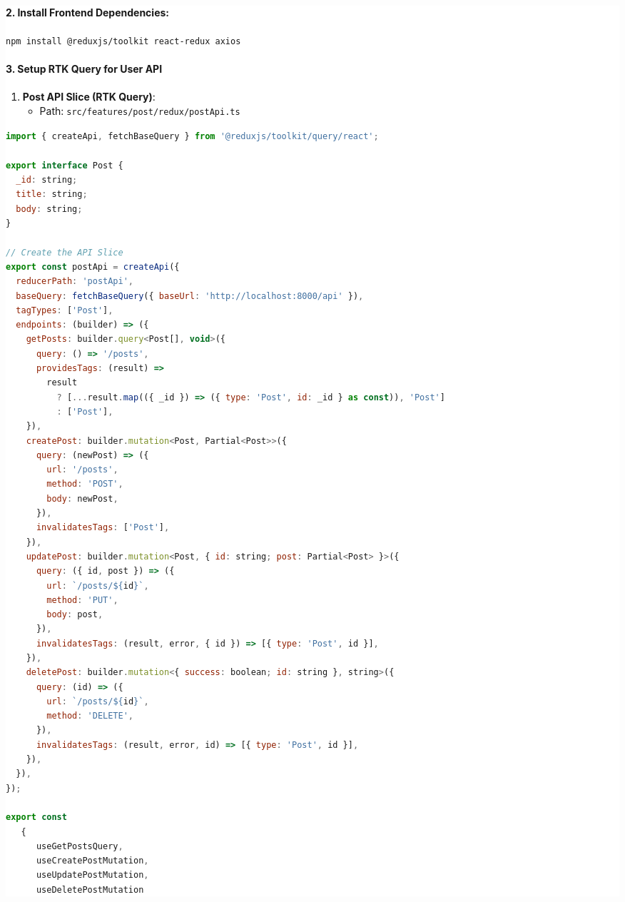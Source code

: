 
#### 2. Install Frontend Dependencies:

```bash
npm install @reduxjs/toolkit react-redux axios
```

#### 3. Setup RTK Query for User API

1. **Post API Slice (RTK Query)**:
    - Path: `src/features/post/redux/postApi.ts`

```javascript
import { createApi, fetchBaseQuery } from '@reduxjs/toolkit/query/react';

export interface Post {
  _id: string;
  title: string;
  body: string;
}

// Create the API Slice
export const postApi = createApi({
  reducerPath: 'postApi',
  baseQuery: fetchBaseQuery({ baseUrl: 'http://localhost:8000/api' }),
  tagTypes: ['Post'],
  endpoints: (builder) => ({
    getPosts: builder.query<Post[], void>({
      query: () => '/posts',
      providesTags: (result) =>
        result
          ? [...result.map(({ _id }) => ({ type: 'Post', id: _id } as const)), 'Post']
          : ['Post'],
    }),
    createPost: builder.mutation<Post, Partial<Post>>({
      query: (newPost) => ({
        url: '/posts',
        method: 'POST',
        body: newPost,
      }),
      invalidatesTags: ['Post'],
    }),
    updatePost: builder.mutation<Post, { id: string; post: Partial<Post> }>({
      query: ({ id, post }) => ({
        url: `/posts/${id}`,
        method: 'PUT',
        body: post,
      }),
      invalidatesTags: (result, error, { id }) => [{ type: 'Post', id }],
    }),
    deletePost: builder.mutation<{ success: boolean; id: string }, string>({
      query: (id) => ({
        url: `/posts/${id}`,
        method: 'DELETE',
      }),
      invalidatesTags: (result, error, id) => [{ type: 'Post', id }],
    }),
  }),
});

export const 
   { 
      useGetPostsQuery,
      useCreatePostMutation,
      useUpdatePostMutation, 
      useDeletePostMutation 
```